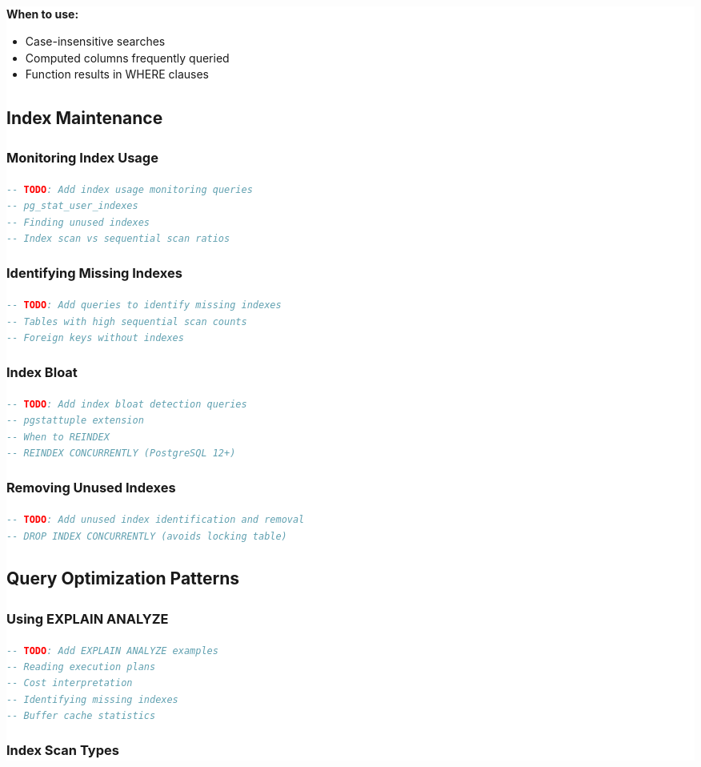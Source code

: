 **When to use:**
- Case-insensitive searches
- Computed columns frequently queried
- Function results in WHERE clauses

## Index Maintenance

### Monitoring Index Usage

```sql
-- TODO: Add index usage monitoring queries
-- pg_stat_user_indexes
-- Finding unused indexes
-- Index scan vs sequential scan ratios
```

### Identifying Missing Indexes

```sql
-- TODO: Add queries to identify missing indexes
-- Tables with high sequential scan counts
-- Foreign keys without indexes
```

### Index Bloat

```sql
-- TODO: Add index bloat detection queries
-- pgstattuple extension
-- When to REINDEX
-- REINDEX CONCURRENTLY (PostgreSQL 12+)
```

### Removing Unused Indexes

```sql
-- TODO: Add unused index identification and removal
-- DROP INDEX CONCURRENTLY (avoids locking table)
```

## Query Optimization Patterns

### Using EXPLAIN ANALYZE

```sql
-- TODO: Add EXPLAIN ANALYZE examples
-- Reading execution plans
-- Cost interpretation
-- Identifying missing indexes
-- Buffer cache statistics
```

### Index Scan Types

